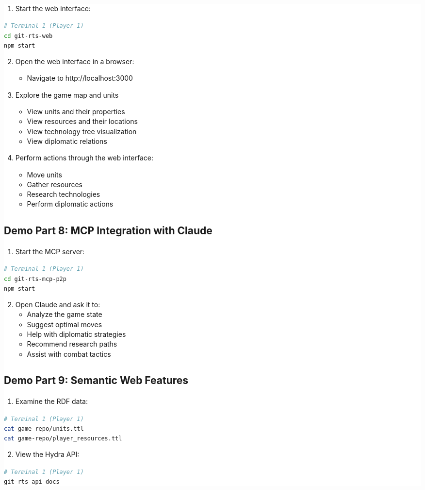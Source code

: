 1. Start the web interface:

```bash
# Terminal 1 (Player 1)
cd git-rts-web
npm start
```

2. Open the web interface in a browser:
   - Navigate to http://localhost:3000

3. Explore the game map and units
   - View units and their properties
   - View resources and their locations
   - View technology tree visualization
   - View diplomatic relations

4. Perform actions through the web interface:
   - Move units
   - Gather resources
   - Research technologies
   - Perform diplomatic actions

## Demo Part 8: MCP Integration with Claude

1. Start the MCP server:

```bash
# Terminal 1 (Player 1)
cd git-rts-mcp-p2p
npm start
```

2. Open Claude and ask it to:
   - Analyze the game state
   - Suggest optimal moves
   - Help with diplomatic strategies
   - Recommend research paths
   - Assist with combat tactics

## Demo Part 9: Semantic Web Features

1. Examine the RDF data:

```bash
# Terminal 1 (Player 1)
cat game-repo/units.ttl
cat game-repo/player_resources.ttl
```

2. View the Hydra API:

```bash
# Terminal 1 (Player 1)
git-rts api-docs
```
